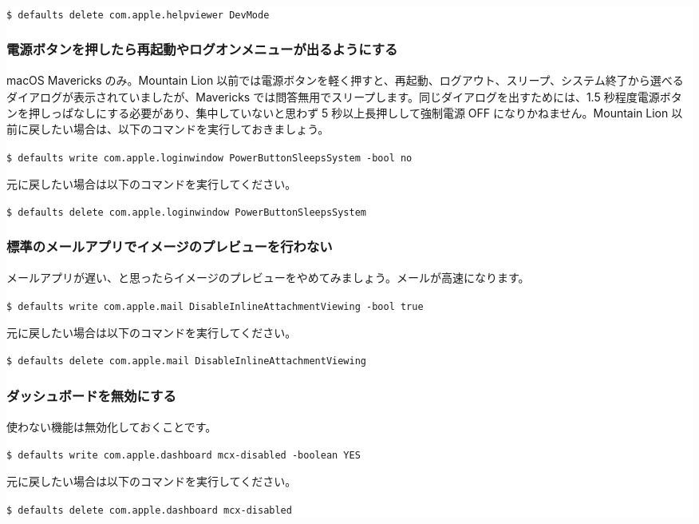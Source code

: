     $ defaults delete com.apple.helpviewer DevMode

### 電源ボタンを押したら再起動やログオンメニューが出るようにする

macOS Mavericks のみ。Mountain Lion 以前では電源ボタンを軽く押すと、再起動、ログアウト、スリープ、システム終了から選べるダイアログが表示されていましたが、Mavericks では問答無用でスリープします。同じダイアログを出すためには、1.5 秒程度電源ボタンを押しっぱなしにする必要があり、集中していないと思わず 5 秒以上長押しして強制電源 OFF になりかねません。Mountain Lion 以前に戻したい場合は、以下のコマンドを実行しておきましょう。

    $ defaults write com.apple.loginwindow PowerButtonSleepsSystem -bool no

元に戻したい場合は以下のコマンドを実行してください。

    $ defaults delete com.apple.loginwindow PowerButtonSleepsSystem

### 標準のメールアプリでイメージのプレビューを行わない

メールアプリが遅い、と思ったらイメージのプレビューをやめてみましょう。メールが高速になります。

    $ defaults write com.apple.mail DisableInlineAttachmentViewing -bool true

元に戻したい場合は以下のコマンドを実行してください。

    $ defaults delete com.apple.mail DisableInlineAttachmentViewing

### ダッシュボードを無効にする

使わない機能は無効化しておくことです。

    $ defaults write com.apple.dashboard mcx-disabled -boolean YES

元に戻したい場合は以下のコマンドを実行してください。

    $ defaults delete com.apple.dashboard mcx-disabled